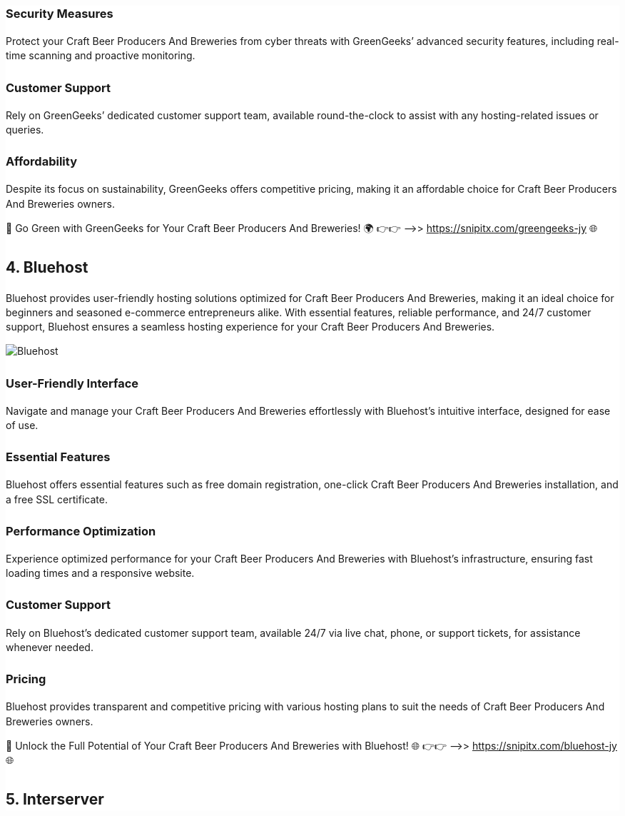### Security Measures
Protect your Craft Beer Producers And Breweries from cyber threats with GreenGeeks’ advanced security features, including real-time scanning and proactive monitoring.

### Customer Support
Rely on GreenGeeks’ dedicated customer support team, available round-the-clock to assist with any hosting-related issues or queries.

### Affordability
Despite its focus on sustainability, GreenGeeks offers competitive pricing, making it an affordable choice for Craft Beer Producers And Breweries owners.

🌿 Go Green with GreenGeeks for Your Craft Beer Producers And Breweries! 🌍
👉👉 -->> https://snipitx.com/greengeeks-jy 🌐

## 4. Bluehost

Bluehost provides user-friendly hosting solutions optimized for Craft Beer Producers And Breweries, making it an ideal choice for beginners and seasoned e-commerce entrepreneurs alike. With essential features, reliable performance, and 24/7 customer support, Bluehost ensures a seamless hosting experience for your Craft Beer Producers And Breweries.

![Bluehost](https://i.imgur.com/PasFF9E.jpeg "Bluehost Hosting")

### User-Friendly Interface
Navigate and manage your Craft Beer Producers And Breweries effortlessly with Bluehost’s intuitive interface, designed for ease of use.

### Essential Features
Bluehost offers essential features such as free domain registration, one-click Craft Beer Producers And Breweries installation, and a free SSL certificate.

### Performance Optimization
Experience optimized performance for your Craft Beer Producers And Breweries with Bluehost’s infrastructure, ensuring fast loading times and a responsive website.

### Customer Support
Rely on Bluehost’s dedicated customer support team, available 24/7 via live chat, phone, or support tickets, for assistance whenever needed.

### Pricing
Bluehost provides transparent and competitive pricing with various hosting plans to suit the needs of Craft Beer Producers And Breweries owners.

🚀 Unlock the Full Potential of Your Craft Beer Producers And Breweries with Bluehost! 🌐
👉👉 -->> https://snipitx.com/bluehost-jy 🌐

## 5. Interserver

